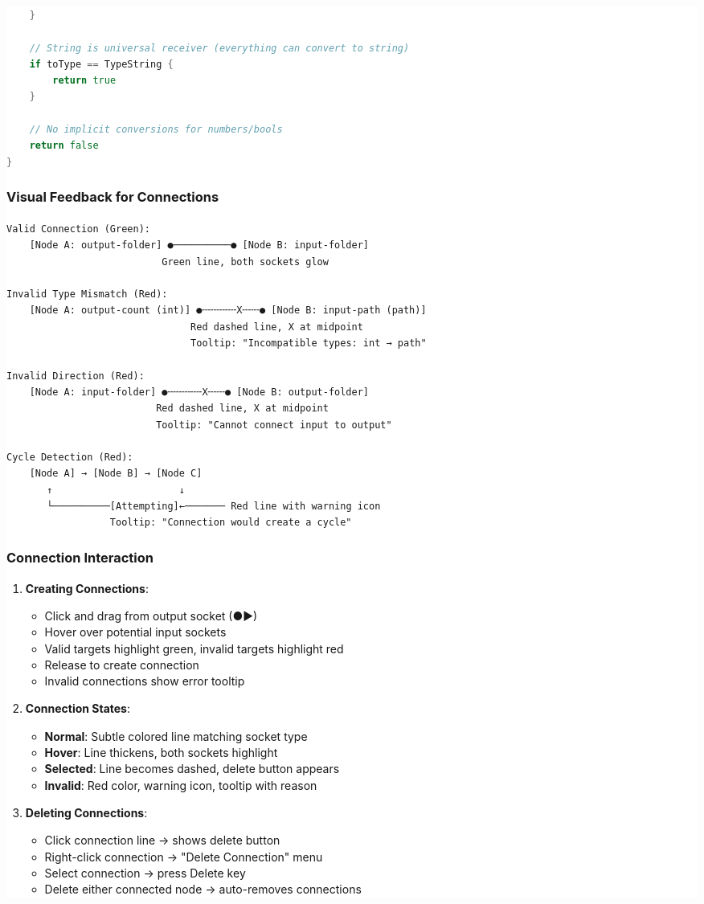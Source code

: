 ```go
    }
    
    // String is universal receiver (everything can convert to string)
    if toType == TypeString {
        return true
    }
    
    // No implicit conversions for numbers/bools
    return false
}
```

### Visual Feedback for Connections

```
Valid Connection (Green):
    [Node A: output-folder] ●──────────● [Node B: input-folder]
                           Green line, both sockets glow

Invalid Type Mismatch (Red):
    [Node A: output-count (int)] ●╌╌╌╌╌╌X╌╌╌● [Node B: input-path (path)]
                                Red dashed line, X at midpoint
                                Tooltip: "Incompatible types: int → path"

Invalid Direction (Red):
    [Node A: input-folder] ●╌╌╌╌╌╌X╌╌╌● [Node B: output-folder]
                          Red dashed line, X at midpoint
                          Tooltip: "Cannot connect input to output"

Cycle Detection (Red):
    [Node A] → [Node B] → [Node C]
       ↑                      ↓
       └──────────[Attempting]←─────── Red line with warning icon
                  Tooltip: "Connection would create a cycle"
```

### Connection Interaction

1. **Creating Connections**:
   - Click and drag from output socket (●►)
   - Hover over potential input sockets
   - Valid targets highlight green, invalid targets highlight red
   - Release to create connection
   - Invalid connections show error tooltip

2. **Connection States**:
   - **Normal**: Subtle colored line matching socket type
   - **Hover**: Line thickens, both sockets highlight
   - **Selected**: Line becomes dashed, delete button appears
   - **Invalid**: Red color, warning icon, tooltip with reason

3. **Deleting Connections**:
   - Click connection line → shows delete button
   - Right-click connection → "Delete Connection" menu
   - Select connection → press Delete key
   - Delete either connected node → auto-removes connections

